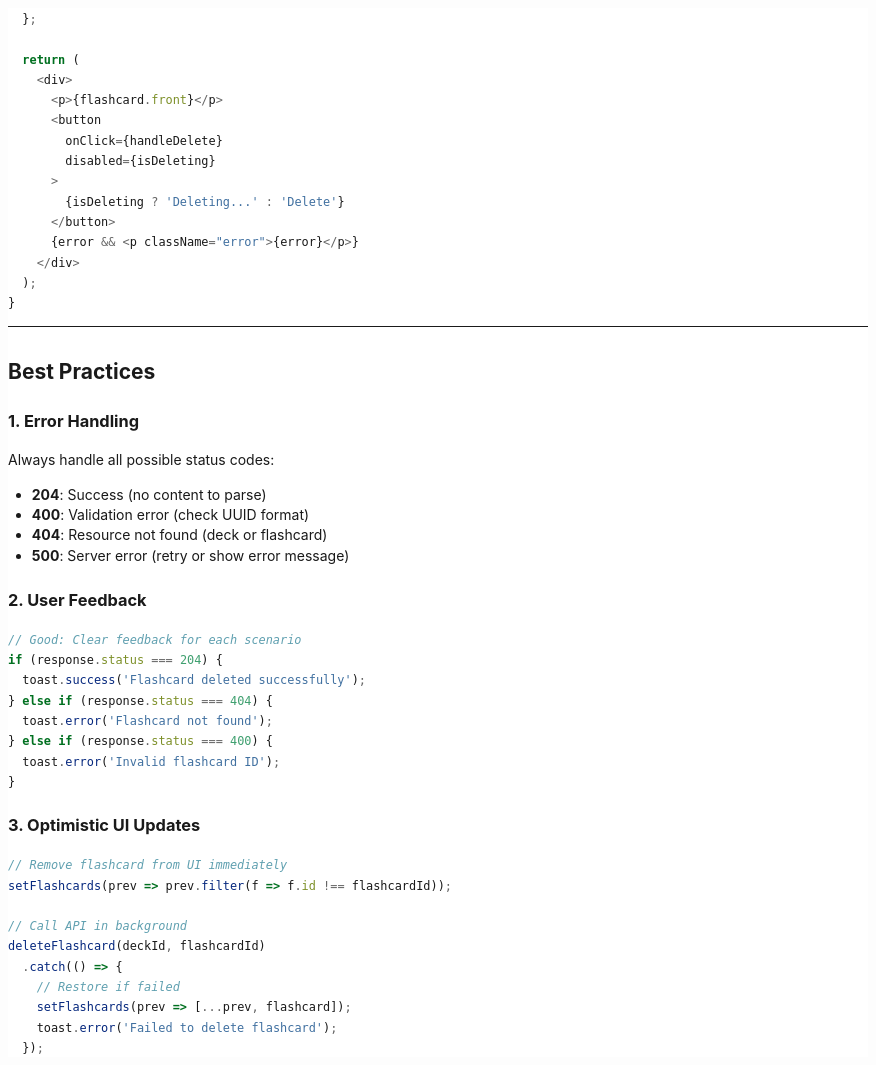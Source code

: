 ```typescript
  };

  return (
    <div>
      <p>{flashcard.front}</p>
      <button 
        onClick={handleDelete} 
        disabled={isDeleting}
      >
        {isDeleting ? 'Deleting...' : 'Delete'}
      </button>
      {error && <p className="error">{error}</p>}
    </div>
  );
}
```

---

## Best Practices

### 1. Error Handling
Always handle all possible status codes:
- **204**: Success (no content to parse)
- **400**: Validation error (check UUID format)
- **404**: Resource not found (deck or flashcard)
- **500**: Server error (retry or show error message)

### 2. User Feedback
```typescript
// Good: Clear feedback for each scenario
if (response.status === 204) {
  toast.success('Flashcard deleted successfully');
} else if (response.status === 404) {
  toast.error('Flashcard not found');
} else if (response.status === 400) {
  toast.error('Invalid flashcard ID');
}
```

### 3. Optimistic UI Updates
```typescript
// Remove flashcard from UI immediately
setFlashcards(prev => prev.filter(f => f.id !== flashcardId));

// Call API in background
deleteFlashcard(deckId, flashcardId)
  .catch(() => {
    // Restore if failed
    setFlashcards(prev => [...prev, flashcard]);
    toast.error('Failed to delete flashcard');
  });
```
